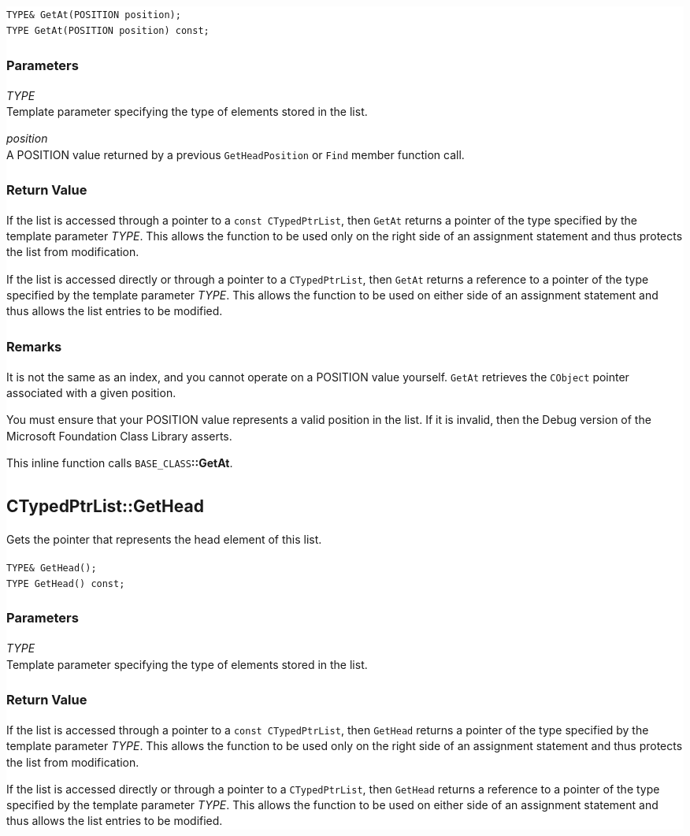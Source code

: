 ```
TYPE& GetAt(POSITION position);
TYPE GetAt(POSITION position) const;
```

### Parameters

*TYPE*<br/>
Template parameter specifying the type of elements stored in the list.

*position*<br/>
A POSITION value returned by a previous `GetHeadPosition` or `Find` member function call.

### Return Value

If the list is accessed through a pointer to a `const CTypedPtrList`, then `GetAt` returns a pointer of the type specified by the template parameter *TYPE*. This allows the function to be used only on the right side of an assignment statement and thus protects the list from modification.

If the list is accessed directly or through a pointer to a `CTypedPtrList`, then `GetAt` returns a reference to a pointer of the type specified by the template parameter *TYPE*. This allows the function to be used on either side of an assignment statement and thus allows the list entries to be modified.

### Remarks

It is not the same as an index, and you cannot operate on a POSITION value yourself. `GetAt` retrieves the `CObject` pointer associated with a given position.

You must ensure that your POSITION value represents a valid position in the list. If it is invalid, then the Debug version of the Microsoft Foundation Class Library asserts.

This inline function calls `BASE_CLASS`**::GetAt**.

##  <a name="gethead"></a>  CTypedPtrList::GetHead

Gets the pointer that represents the head element of this list.

```
TYPE& GetHead();
TYPE GetHead() const;
```

### Parameters

*TYPE*<br/>
Template parameter specifying the type of elements stored in the list.

### Return Value

If the list is accessed through a pointer to a `const CTypedPtrList`, then `GetHead` returns a pointer of the type specified by the template parameter *TYPE*. This allows the function to be used only on the right side of an assignment statement and thus protects the list from modification.

If the list is accessed directly or through a pointer to a `CTypedPtrList`, then `GetHead` returns a reference to a pointer of the type specified by the template parameter *TYPE*. This allows the function to be used on either side of an assignment statement and thus allows the list entries to be modified.
